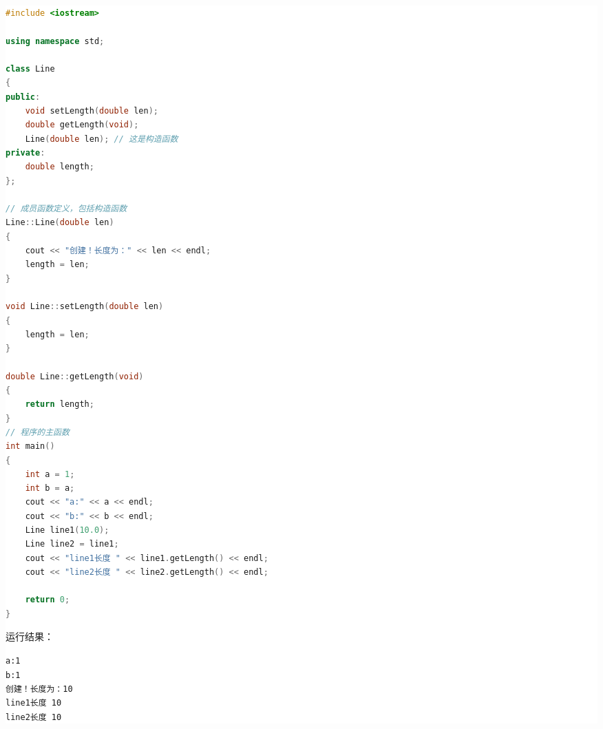 ```c++
#include <iostream>

using namespace std;

class Line
{
public:
    void setLength(double len);
    double getLength(void);
    Line(double len); // 这是构造函数
private:
    double length;
};

// 成员函数定义，包括构造函数
Line::Line(double len)
{
    cout << "创建！长度为：" << len << endl;
    length = len;
}

void Line::setLength(double len)
{
    length = len;
}

double Line::getLength(void)
{
    return length;
}
// 程序的主函数
int main()
{
    int a = 1;
    int b = a;
    cout << "a:" << a << endl;
    cout << "b:" << b << endl;
    Line line1(10.0);
    Line line2 = line1;
    cout << "line1长度 " << line1.getLength() << endl;
    cout << "line2长度 " << line2.getLength() << endl;

    return 0;
}
```

运行结果：

```shell
a:1
b:1
创建！长度为：10
line1长度 10
line2长度 10
```
